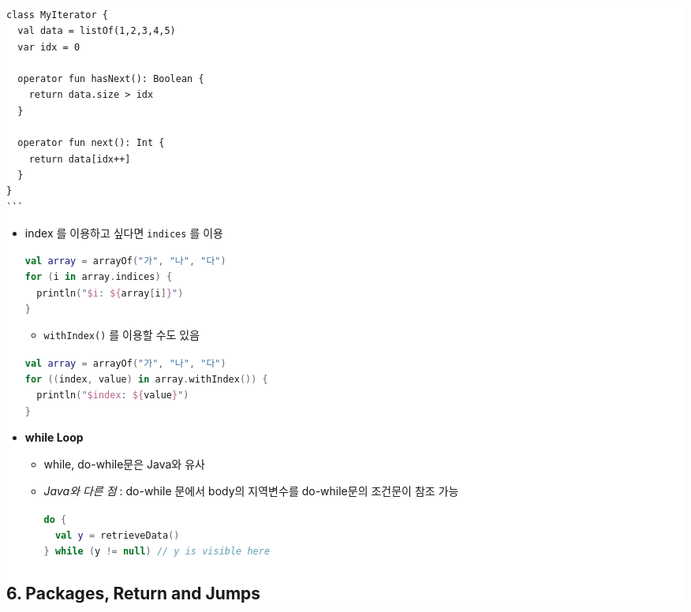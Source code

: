     class MyIterator {
      val data = listOf(1,2,3,4,5)
      var idx = 0
      
      operator fun hasNext(): Boolean {
        return data.size > idx
      }
      
      operator fun next(): Int {
        return data[idx++]
      }
    }
    ```

  - index 를 이용하고 싶다면 `indices` 를 이용

    ```kotlin
    val array = arrayOf("가", "나", "다")
    for (i in array.indices) {
      println("$i: ${array[i]}")
    }
    ```

    - `withIndex()` 를 이용할 수도 있음

    ```kotlin
    val array = arrayOf("가", "나", "다")
    for ((index, value) in array.withIndex()) {
      println("$index: ${value}")
    }
    ```

- **while Loop**

  - while, do-while문은 Java와 유사

  - *Java와 다른 점* : do-while 문에서 body의 지역변수를 do-while문의 조건문이 참조 가능

    ```kotlin
    do {
      val y = retrieveData()
    } while (y != null) // y is visible here
    ```



## 6. Packages, Return and Jumps



